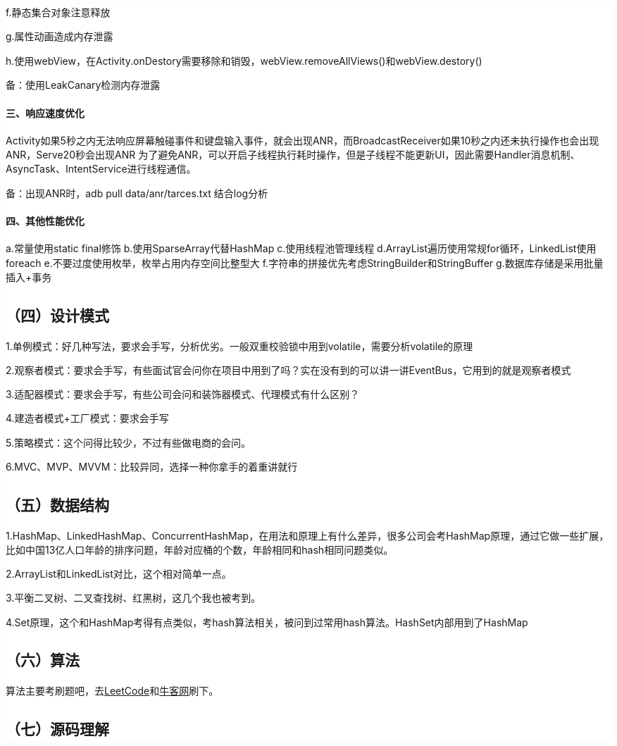 f.静态集合对象注意释放

g.属性动画造成内存泄露

h.使用webView，在Activity.onDestory需要移除和销毁，webView.removeAllViews()和webView.destory() 

备：使用LeakCanary检测内存泄露

#### 三、响应速度优化

Activity如果5秒之内无法响应屏幕触碰事件和键盘输入事件，就会出现ANR，而BroadcastReceiver如果10秒之内还未执行操作也会出现ANR，Serve20秒会出现ANR 为了避免ANR，可以开启子线程执行耗时操作，但是子线程不能更新UI，因此需要Handler消息机制、AsyncTask、IntentService进行线程通信。

备：出现ANR时，adb pull data/anr/tarces.txt 结合log分析

#### 四、其他性能优化

a.常量使用static final修饰
b.使用SparseArray代替HashMap
c.使用线程池管理线程
d.ArrayList遍历使用常规for循环，LinkedList使用foreach
e.不要过度使用枚举，枚举占用内存空间比整型大
f.字符串的拼接优先考虑StringBuilder和StringBuffer
g.数据库存储是采用批量插入+事务

## （四）设计模式

1.单例模式：好几种写法，要求会手写，分析优劣。一般双重校验锁中用到volatile，需要分析volatile的原理

2.观察者模式：要求会手写，有些面试官会问你在项目中用到了吗？实在没有到的可以讲一讲EventBus，它用到的就是观察者模式

3.适配器模式：要求会手写，有些公司会问和装饰器模式、代理模式有什么区别？

4.建造者模式+工厂模式：要求会手写

5.策略模式：这个问得比较少，不过有些做电商的会问。

6.MVC、MVP、MVVM：比较异同，选择一种你拿手的着重讲就行

## （五）数据结构

1.HashMap、LinkedHashMap、ConcurrentHashMap，在用法和原理上有什么差异，很多公司会考HashMap原理，通过它做一些扩展，比如中国13亿人口年龄的排序问题，年龄对应桶的个数，年龄相同和hash相同问题类似。

2.ArrayList和LinkedList对比，这个相对简单一点。

3.平衡二叉树、二叉查找树、红黑树，这几个我也被考到。

4.Set原理，这个和HashMap考得有点类似，考hash算法相关，被问到过常用hash算法。HashSet内部用到了HashMap

## （六）算法

算法主要考刷题吧，去[LeetCode](https://link.jianshu.com/?t=https%3A%2F%2Fleetcode.com%2F)和[牛客网](https://link.jianshu.com/?t=https%3A%2F%2Fwww.nowcoder.com%2Fta%2Fcoding-interviews%3Fpage%3D1)刷下。

## （七）源码理解
